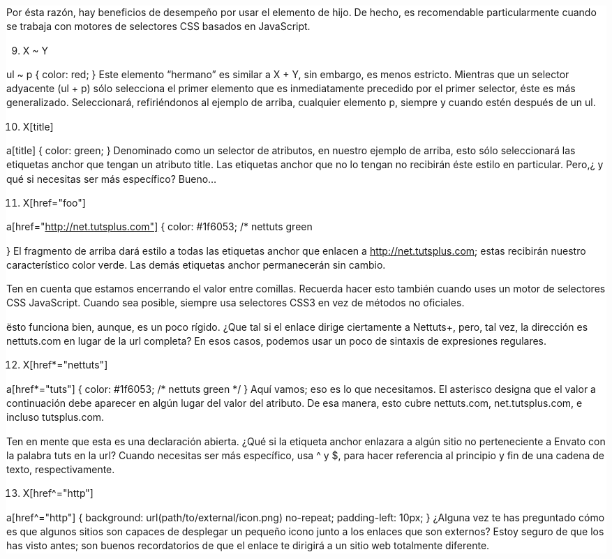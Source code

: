 Por ésta razón, hay beneficios de desempeño por usar el elemento de hijo. De hecho, es recomendable particularmente cuando se trabaja con motores de selectores CSS basados en JavaScript.

9. X ~ Y

ul ~ p {
 color: red;
}
Este elemento “hermano” es similar a X + Y, sin embargo, es menos estricto. Mientras que un selector adyacente (ul + p) sólo selecciona el primer elemento que es inmediatamente precedido por el primer selector, éste es más generalizado. Seleccionará, refiriéndonos al ejemplo de arriba, cualquier elemento p, siempre y cuando estén después de un ul.

10. X[title]

a[title] {
 color: green;
}
Denominado como un selector de atributos, en nuestro ejemplo de arriba, esto sólo seleccionará las etiquetas anchor que tengan un atributo title. Las etiquetas anchor que no lo tengan no recibirán éste estilo en particular. Pero,¿ y qué si necesitas ser más específico? Bueno…

11. X[href="foo"]

a[href="http://net.tutsplus.com"] {
color: #1f6053; /* nettuts green 

}
El fragmento de arriba dará estilo a todas las etiquetas anchor que enlacen a http://net.tutsplus.com; estas recibirán nuestro característico color verde. Las demás etiquetas anchor permanecerán sin cambio.

Ten en cuenta que estamos encerrando el valor entre comillas. Recuerda hacer esto también cuando uses un motor de selectores CSS JavaScript. Cuando sea posible, siempre usa selectores CSS3 en vez de métodos no oficiales.

ësto funciona bien, aunque, es un poco rígido. ¿Que tal si el enlace dirige ciertamente a Nettuts+, pero, tal vez, la dirección es nettuts.com en lugar de la url completa? En esos casos, podemos usar un poco de sintaxis de expresiones regulares.

12. X[href*="nettuts"]

a[href*="tuts"] {
color: #1f6053; /* nettuts green */
}
Aquí vamos; eso es lo que necesitamos. El asterisco designa que el valor a continuación debe aparecer en algún lugar del valor del atributo. De esa manera, esto cubre nettuts.com, net.tutsplus.com, e incluso tutsplus.com.

Ten en mente que esta es una declaración abierta. ¿Qué si la etiqueta anchor enlazara a algún sitio no perteneciente a Envato con la palabra tuts en la url? Cuando necesitas ser más específico, usa ^ y $, para hacer referencia al principio y fin de una cadena de texto, respectivamente.

13. X[href^="http"]

a[href^="http"] {
 background: url(path/to/external/icon.png) no-repeat;
 padding-left: 10px;
}
¿Alguna vez te has preguntado cómo es que algunos sitios son capaces de desplegar un pequeño icono junto a los enlaces que son externos? Estoy seguro de que los has visto antes; son buenos recordatorios de que el enlace te dirigirá a un sitio web totalmente diferente.
